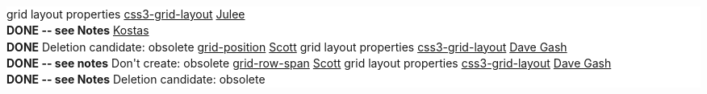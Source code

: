 <td> grid layout properties
</td>
<td> <a rel="nofollow" class="external text" href="http://www.w3.org/TR/css3-grid-layout/">css3-grid-layout</a>
</td>
<td> <a href="/wiki/User:Julee" title="User:Julee">Julee</a><br /><b>DONE -- see Notes</b>
</td>
<td> <a href="/wiki/User:Julee" title="User:Julee">Kostas</a><br /><b>DONE</b>
</td>
<td>
</td>
<td>
</td>
<td>
</td>
<td> Deletion candidate: obsolete
</td></tr>
<tr>
<td> <a href="/w/index.php?title=css/properties/grid-position&amp;action=edit&amp;redlink=1" class="new" title="css/properties/grid-position (page does not exist)">grid-position</a>
</td>
<td> <a href="/wiki/User:Scottrowe" title="User:Scottrowe">Scott</a>
</td>
<td> grid layout properties
</td>
<td> <a rel="nofollow" class="external text" href="http://www.w3.org/TR/css3-grid-layout/">css3-grid-layout</a>
</td>
<td> <a href="/wiki/User:Dgash" title="User:Dgash">Dave Gash</a><br /><b>DONE -- see notes</b>
</td>
<td>
</td>
<td>
</td>
<td>
</td>
<td>
</td>
<td> Don't create: obsolete
</td></tr>
<tr>
<td> <a href="/wiki/css/properties/grid-row-span" title="css/properties/grid-row-span">grid-row-span</a>
</td>
<td> <a href="/wiki/User:Scottrowe" title="User:Scottrowe">Scott</a>
</td>
<td> grid layout properties
</td>
<td> <a rel="nofollow" class="external text" href="http://www.w3.org/TR/css3-grid-layout/">css3-grid-layout</a>
</td>
<td> <a href="/wiki/User:Dgash" title="User:Dgash">Dave Gash</a><br /><b>DONE -- see Notes</b>
</td>
<td>
</td>
<td>
</td>
<td>
</td>
<td>
</td>
<td> Deletion candidate: obsolete
</td></tr>
<tr>